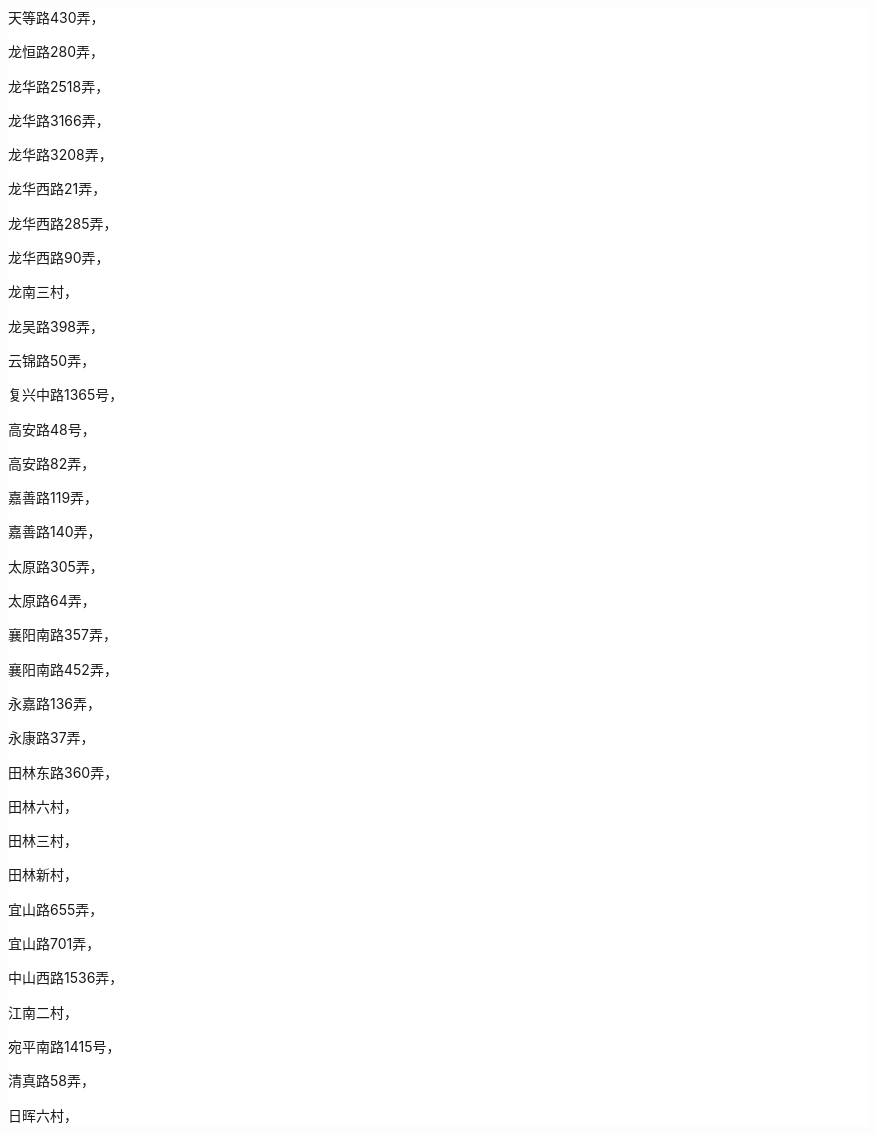 天等路430弄，

龙恒路280弄，

龙华路2518弄，

龙华路3166弄，

龙华路3208弄，

龙华西路21弄，

龙华西路285弄，

龙华西路90弄，

龙南三村，

龙吴路398弄，

云锦路50弄，

复兴中路1365号，

高安路48号，

高安路82弄，

嘉善路119弄，

嘉善路140弄，

太原路305弄，

太原路64弄，

襄阳南路357弄，

襄阳南路452弄，

永嘉路136弄，

永康路37弄，

田林东路360弄，

田林六村，

田林三村，

田林新村，

宜山路655弄，

宜山路701弄，

中山西路1536弄，

江南二村，

宛平南路1415号，

清真路58弄，

日晖六村，
